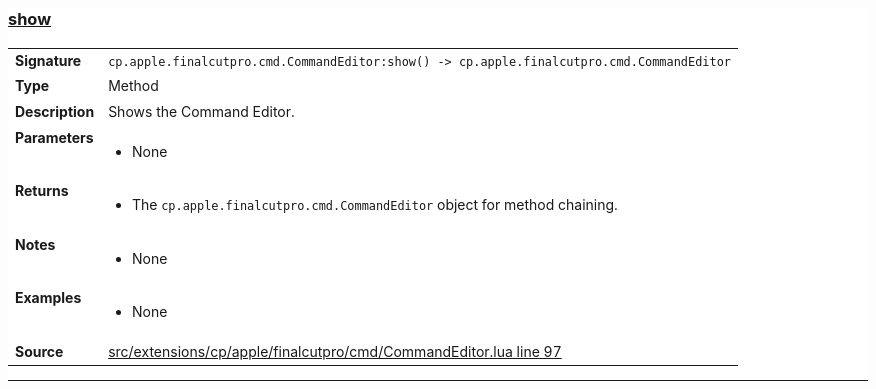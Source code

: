 

### [show](#show)

|                                             |                                                                                     |
| --------------------------------------------|-------------------------------------------------------------------------------------|
| **Signature**                               | `cp.apple.finalcutpro.cmd.CommandEditor:show() -> cp.apple.finalcutpro.cmd.CommandEditor`                                                                    |
| **Type**                                    | Method                                                                     |
| **Description**                             | Shows the Command Editor.                                                                     |
| **Parameters**                              | <ul><li>None</li></ul> |
| **Returns**                                 | <ul><li>The `cp.apple.finalcutpro.cmd.CommandEditor` object for method chaining.</li></ul>          |
| **Notes**                                   | <ul><li>None</li></ul> |
| **Examples**                                | <ul><li>None</li></ul> |
| **Source**                                  | [src/extensions/cp/apple/finalcutpro/cmd/CommandEditor.lua line 97](https://github.com/CommandPost/CommandPost/blob/develop/src/extensions/cp/apple/finalcutpro/cmd/CommandEditor.lua#L97) |

---

